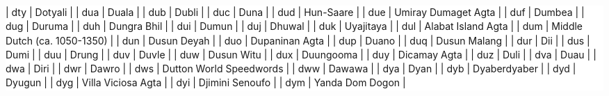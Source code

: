 | dty | Dotyali |
| dua | Duala |
| dub | Dubli |
| duc | Duna |
| dud | Hun-Saare |
| due | Umiray Dumaget Agta |
| duf | Dumbea |
| dug | Duruma |
| duh | Dungra Bhil |
| dui | Dumun |
| duj | Dhuwal |
| duk | Uyajitaya |
| dul | Alabat Island Agta |
| dum | Middle Dutch (ca. 1050-1350) |
| dun | Dusun Deyah |
| duo | Dupaninan Agta |
| dup | Duano |
| duq | Dusun Malang |
| dur | Dii |
| dus | Dumi |
| duu | Drung |
| duv | Duvle |
| duw | Dusun Witu |
| dux | Duungooma |
| duy | Dicamay Agta |
| duz | Duli |
| dva | Duau |
| dwa | Diri |
| dwr | Dawro |
| dws | Dutton World Speedwords |
| dww | Dawawa |
| dya | Dyan |
| dyb | Dyaberdyaber |
| dyd | Dyugun |
| dyg | Villa Viciosa Agta |
| dyi | Djimini Senoufo |
| dym | Yanda Dom Dogon |